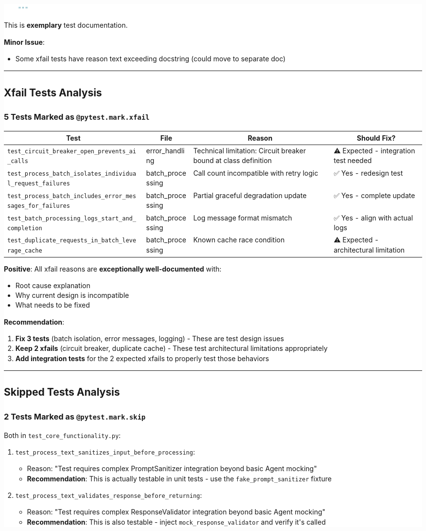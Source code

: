 ```python
    """
```

This is **exemplary** test documentation.

**Minor Issue**:
- Some xfail tests have reason text exceeding docstring (could move to separate doc)

---

## Xfail Tests Analysis

### 5 Tests Marked as `@pytest.mark.xfail`

| Test | File | Reason | Should Fix? |
|------|------|---------|-------------|
| `test_circuit_breaker_open_prevents_ai_calls` | error_handling | Technical limitation: Circuit breaker bound at class definition | ⚠️ Expected - integration test needed |
| `test_process_batch_isolates_individual_request_failures` | batch_processing | Call count incompatible with retry logic | ✅ Yes - redesign test |
| `test_process_batch_includes_error_messages_for_failures` | batch_processing | Partial graceful degradation update | ✅ Yes - complete update |
| `test_batch_processing_logs_start_and_completion` | batch_processing | Log message format mismatch | ✅ Yes - align with actual logs |
| `test_duplicate_requests_in_batch_leverage_cache` | batch_processing | Known cache race condition | ⚠️ Expected - architectural limitation |

**Positive**: All xfail reasons are **exceptionally well-documented** with:
- Root cause explanation
- Why current design is incompatible
- What needs to be fixed

**Recommendation**:
1. **Fix 3 tests** (batch isolation, error messages, logging) - These are test design issues
2. **Keep 2 xfails** (circuit breaker, duplicate cache) - These test architectural limitations appropriately
3. **Add integration tests** for the 2 expected xfails to properly test those behaviors

---

## Skipped Tests Analysis

### 2 Tests Marked as `@pytest.mark.skip`

Both in `test_core_functionality.py`:

1. `test_process_text_sanitizes_input_before_processing`:
   - Reason: "Test requires complex PromptSanitizer integration beyond basic Agent mocking"
   - **Recommendation**: This is actually testable in unit tests - use the `fake_prompt_sanitizer` fixture

2. `test_process_text_validates_response_before_returning`:
   - Reason: "Test requires complex ResponseValidator integration beyond basic Agent mocking"
   - **Recommendation**: This is also testable - inject `mock_response_validator` and verify it's called
